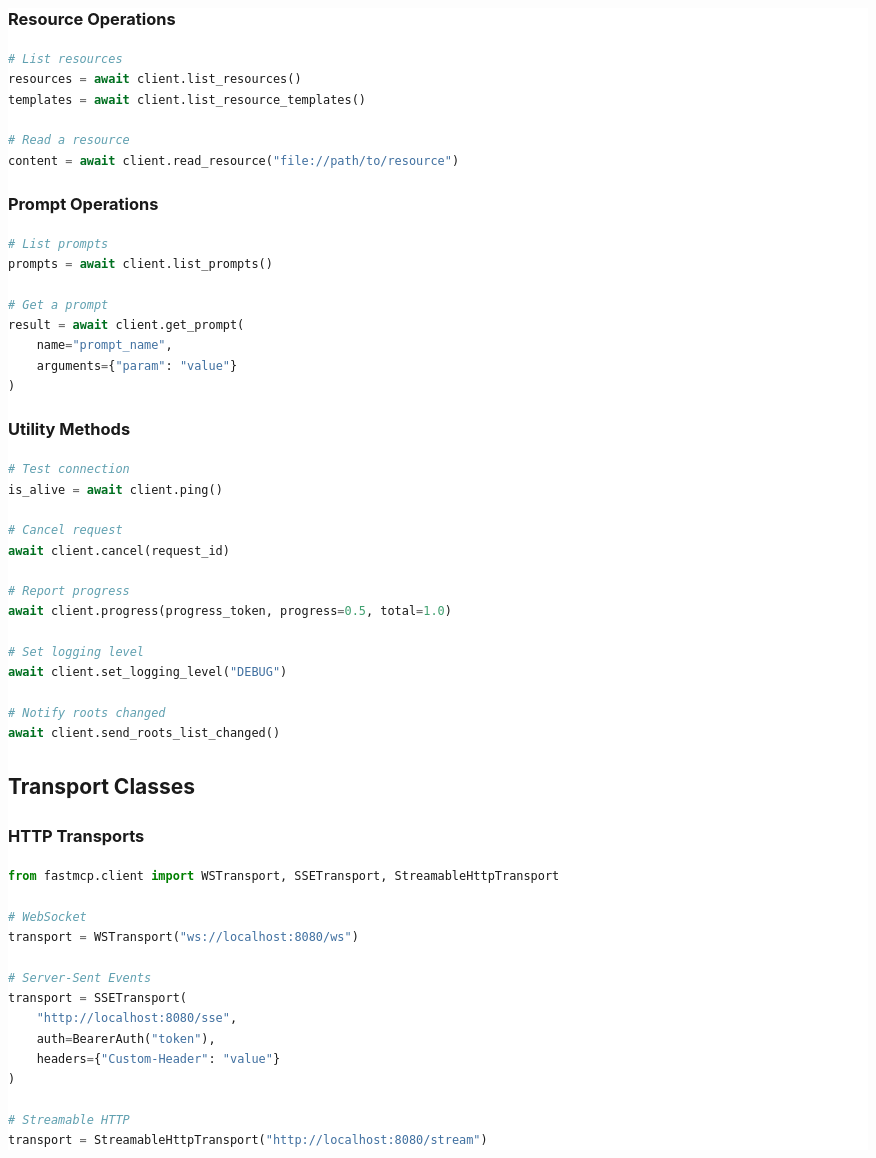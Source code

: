 ### Resource Operations
```python
# List resources
resources = await client.list_resources()
templates = await client.list_resource_templates()

# Read a resource
content = await client.read_resource("file://path/to/resource")
```

### Prompt Operations
```python
# List prompts
prompts = await client.list_prompts()

# Get a prompt
result = await client.get_prompt(
    name="prompt_name",
    arguments={"param": "value"}
)
```

### Utility Methods
```python
# Test connection
is_alive = await client.ping()

# Cancel request
await client.cancel(request_id)

# Report progress
await client.progress(progress_token, progress=0.5, total=1.0)

# Set logging level
await client.set_logging_level("DEBUG")

# Notify roots changed
await client.send_roots_list_changed()
```

## Transport Classes

### HTTP Transports
```python
from fastmcp.client import WSTransport, SSETransport, StreamableHttpTransport

# WebSocket
transport = WSTransport("ws://localhost:8080/ws")

# Server-Sent Events
transport = SSETransport(
    "http://localhost:8080/sse",
    auth=BearerAuth("token"),
    headers={"Custom-Header": "value"}
)

# Streamable HTTP
transport = StreamableHttpTransport("http://localhost:8080/stream")
```
